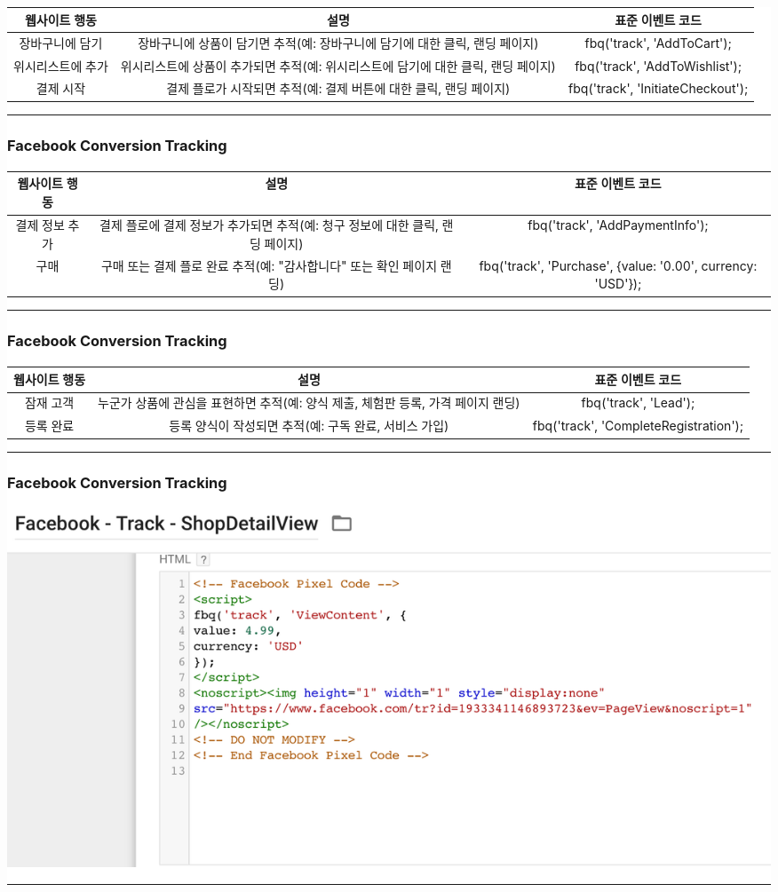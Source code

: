|웹사이트 행동|설명| 표준 이벤트 코드|
|:----------:|:-:|:-------------:|
|장바구니에 담기|장바구니에 상품이 담기면 추적(예: 장바구니에 담기에 대한 클릭, 랜딩 페이지)|fbq('track', 'AddToCart');|
|위시리스트에 추가|위시리스트에 상품이 추가되면 추적(예: 위시리스트에 담기에 대한 클릭, 랜딩 페이지)|fbq('track', 'AddToWishlist');|
|결제 시작|결제 플로가 시작되면 추적(예: 결제 버튼에 대한 클릭, 랜딩 페이지)|fbq('track', 'InitiateCheckout');|

---
### Facebook Conversion Tracking

|웹사이트 행동|설명| 표준 이벤트 코드|
|:----------:|:-:|:-------------:|
|결제 정보 추가|결제 플로에 결제 정보가 추가되면 추적(예: 청구 정보에 대한 클릭, 랜딩 페이지)|fbq('track', 'AddPaymentInfo');|
|구매|구매 또는 결제 플로 완료 추적(예: "감사합니다" 또는 확인 페이지 랜딩)|fbq('track', 'Purchase', {value: '0.00', currency: 'USD'});|

---
### Facebook Conversion Tracking

|웹사이트 행동|설명| 표준 이벤트 코드|
|:----------:|:-:|:-------------:|
|잠재 고객|누군가 상품에 관심을 표현하면 추적(예: 양식 제출, 체험판 등록, 가격 페이지 랜딩)|fbq('track', 'Lead');|
|등록 완료|등록 양식이 작성되면 추적(예: 구독 완료, 서비스 가입)|fbq('track', 'CompleteRegistration');|


---
### Facebook Conversion Tracking
![](../img/gtmfc5.1.png)

---